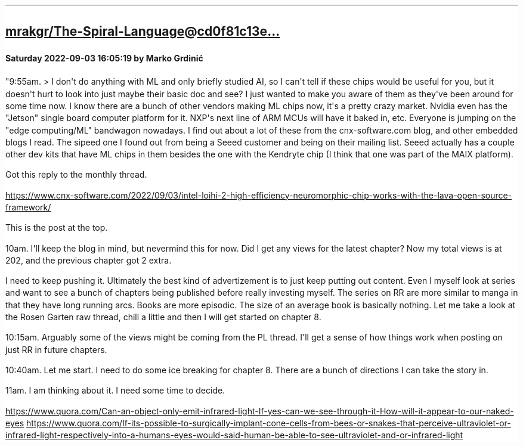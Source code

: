 [^3]: https://github.com/psf/black/issues/2503#issuecomment-1196357379

[^4]: In fairness, most folks working on Black probably don't use the
      `stable` ref anyway, especially us maintainers who'd know what is
      the latest version by heart, but it'd still be nice to make it
      usable for local dev though.

[^5]: Also what benefit does a `stable` ref have over explicit version
      tags like `22.6.0`? If you're going to opt into some odd pin
      mechanism, might as well use explicit version tags for clarity
      and consistency.

---
## [mrakgr/The-Spiral-Language](https://github.com/mrakgr/The-Spiral-Language)@[cd0f81c13e...](https://github.com/mrakgr/The-Spiral-Language/commit/cd0f81c13ef4d7e3f0fe4555a2d9ae2aa044706a)
#### Saturday 2022-09-03 16:05:19 by Marko Grdinić

"9:55am. > I don't do anything with ML and only briefly studied AI, so I can't tell if these chips would be useful for you, but it doesn't hurt to look into just maybe their basic doc and see? I just wanted to make you aware of them as they've been around for some time now. I know there are a bunch of other vendors making ML chips now, it's a pretty crazy market. Nvidia even has the "Jetson" single board computer platform for it. NXP's next line of ARM MCUs will have it baked in, etc. Everyone is jumping on the "edge computing/ML" bandwagon nowadays. I find out about a lot of these from the cnx-software.com blog, and other embedded blogs I read. The sipeed one I found out from being a Seeed customer and being on their mailing list. Seeed actually has a couple other dev kits that have ML chips in them besides the one with the Kendryte chip (I think that one was part of the MAIX platform).

Got this reply to the monthly thread.

https://www.cnx-software.com/2022/09/03/intel-loihi-2-high-efficiency-neuromorphic-chip-works-with-the-lava-open-source-framework/

This is the post at the top.

10am. I'll keep the blog in mind, but nevermind this for now. Did I get any views for the latest chapter? Now my total views is at 202, and the previous chapter got 2 extra.

I need to keep pushing it. Ultimately the best kind of advertizement is to just keep putting out content. Even I myself look at series and want to see a bunch of chapters being published before really investing myself. The series on RR are more similar to manga in that they have long running arcs. Books are more episodic. The size of an average book is basically nothing. Let me take a look at the Rosen Garten raw thread, chill a little and then I will get started on chapter 8.

10:15am. Arguably some of the views might be coming from the PL thread. I'll get a sense of how things work when posting on just RR in future chapters.

10:40am. Let me start. I need to do some ice breaking for chapter 8. There are a bunch of directions I can take the story in.

11am. I am thinking about it. I need some time to decide.

https://www.quora.com/Can-an-object-only-emit-infrared-light-If-yes-can-we-see-through-it-How-will-it-appear-to-our-naked-eyes
https://www.quora.com/If-its-possible-to-surgically-implant-cone-cells-from-bees-or-snakes-that-perceive-ultraviolet-or-infrared-light-respectively-into-a-humans-eyes-would-said-human-be-able-to-see-ultraviolet-and-or-infrared-light


[^1]: https://git-scm.com/docs/git-tag#_on_re_tagging
[^2]: https://black.readthedocs.io/en/stable/contributing/release_process.html#moving-the-stable-tag